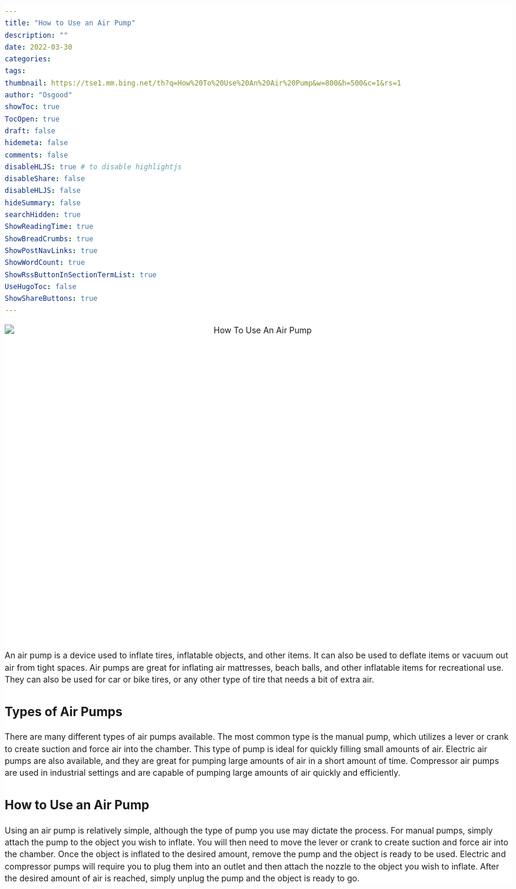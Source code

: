 ```yaml
---
title: "How to Use an Air Pump"
description: ""
date: 2022-03-30
categories: 
tags: 
thumbnail: https://tse1.mm.bing.net/th?q=How%20To%20Use%20An%20Air%20Pump&w=800&h=500&c=1&rs=1
author: "Osgood"
showToc: true
TocOpen: true
draft: false
hidemeta: false
comments: false
disableHLJS: true # to disable highlightjs
disableShare: false
disableHLJS: false
hideSummary: false
searchHidden: true
ShowReadingTime: true
ShowBreadCrumbs: true
ShowPostNavLinks: true
ShowWordCount: true
ShowRssButtonInSectionTermList: true
UseHugoToc: false
ShowShareButtons: true
---
```


<center>
	<img src="https://tse1.mm.bing.net/th?q=How%20To%20Use%20An%20Air%20Pump&w=800&h=500&c=1&rs=1" alt="How To Use An Air Pump" width="800" height="500" style="display: block; width: 100%; height: auto">
</center>

<p>An air pump is a device used to inflate tires, inflatable objects, and other items. It can also be used to deflate items or vacuum out air from tight spaces. Air pumps are great for inflating air mattresses, beach balls, and other inflatable items for recreational use. They can also be used for car or bike tires, or any other type of tire that needs a bit of extra air.</p>

<h2>Types of Air Pumps</h2>

<p>There are many different types of air pumps available. The most common type is the manual pump, which utilizes a lever or crank to create suction and force air into the chamber. This type of pump is ideal for quickly filling small amounts of air. Electric air pumps are also available, and they are great for pumping large amounts of air in a short amount of time. Compressor air pumps are used in industrial settings and are capable of pumping large amounts of air quickly and efficiently.</p>

<h2>How to Use an Air Pump</h2>

<p>Using an air pump is relatively simple, although the type of pump you use may dictate the process. For manual pumps, simply attach the pump to the object you wish to inflate. You will then need to move the lever or crank to create suction and force air into the chamber. Once the object is inflated to the desired amount, remove the pump and the object is ready to be used. Electric and compressor pumps will require you to plug them into an outlet and then attach the nozzle to the object you wish to inflate. After the desired amount of air is reached, simply unplug the pump and the object is ready to go.</p>
